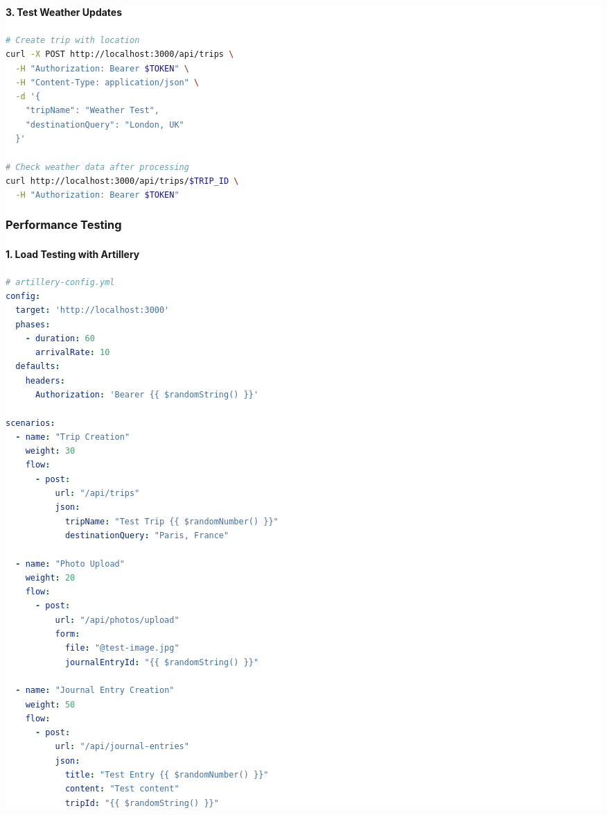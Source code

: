 #### 3. Test Weather Updates
```bash
# Create trip with location
curl -X POST http://localhost:3000/api/trips \
  -H "Authorization: Bearer $TOKEN" \
  -H "Content-Type: application/json" \
  -d '{
    "tripName": "Weather Test",
    "destinationQuery": "London, UK"
  }'

# Check weather data after processing
curl http://localhost:3000/api/trips/$TRIP_ID \
  -H "Authorization: Bearer $TOKEN"
```

### Performance Testing

#### 1. Load Testing with Artillery
```yaml
# artillery-config.yml
config:
  target: 'http://localhost:3000'
  phases:
    - duration: 60
      arrivalRate: 10
  defaults:
    headers:
      Authorization: 'Bearer {{ $randomString() }}'

scenarios:
  - name: "Trip Creation"
    weight: 30
    flow:
      - post:
          url: "/api/trips"
          json:
            tripName: "Test Trip {{ $randomNumber() }}"
            destinationQuery: "Paris, France"

  - name: "Photo Upload"
    weight: 20
    flow:
      - post:
          url: "/api/photos/upload"
          form:
            file: "@test-image.jpg"
            journalEntryId: "{{ $randomString() }}"

  - name: "Journal Entry Creation"
    weight: 50
    flow:
      - post:
          url: "/api/journal-entries"
          json:
            title: "Test Entry {{ $randomNumber() }}"
            content: "Test content"
            tripId: "{{ $randomString() }}"
```
